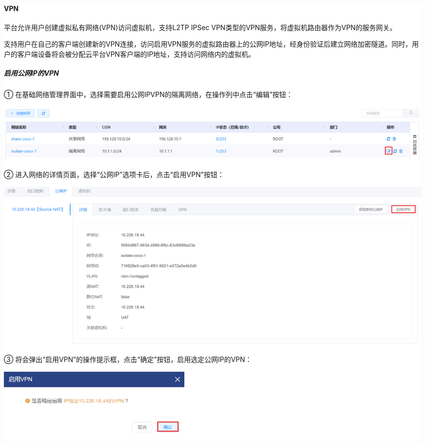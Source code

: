 #### VPN

平台允许用户创建虚拟私有网络(VPN)访问虚拟机，支持L2TP IPSec VPN类型的VPN服务，将虚拟机路由器作为VPN的服务网关。

支持用户在自己的客户端创建新的VPN连接，访问启用VPN服务的虚拟路由器上的公网IP地址，经身份验证后建立网络加密隧道。同时，用户的客户端设备将会被分配云平台VPN客户端的IP地址，支持访问网络内的虚拟机。

##### 启用公网IP的VPN

① 在基础网络管理界面中，选择需要启用公网IPVPN的隔离网络，在操作列中点击“编辑”按钮：

![image-20201229143116535](basic_network.assets/image-20201229143116535.png)

② 进入网络的详情页面，选择“公网IP”选项卡后，点击“启用VPN”按钮：

![image-20210126165931822](basic_network.assets/image-20210126165931822.png)

③ 将会弹出“启用VPN”的操作提示框，点击“确定”按钮，启用选定公网IP的VPN：

<img src="basic_network.assets/image-20210126165951269.png" alt="image-20210126165951269" style="zoom:50%;" />
